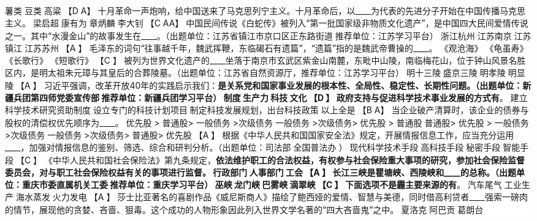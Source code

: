 薯类
豆类
高粱
【D A】 十月革命一声炮响，给中国送来了马克思列宁主义。十月革命后，以____为代表的先进分子开始在中国传播马克思主义。
梁启超
康有为
章炳麟
李大钊
【C AA】 中国民间传说《白蛇传》被列入“第一批国家级非物质文化遗产”，是中国四大民间爱情传说之一。其中“水漫金山”的故事发生在____。（出题单位：江苏省镇江市京口区正东路街道 推荐单位：江苏学习平台）
浙江杭州
江苏南京
江苏镇江
江苏苏州
【A 】 毛泽东的词句“往事越千年，魏武挥鞭，东临碣石有遗篇”，“遗篇”指的是魏武帝曹操的____。
《观沧海》
《龟虽寿》
《长歌行》
《短歌行》
【C 】 被列为世界文化遗产的____坐落于南京市玄武区紫金山南麓，东毗中山陵，南临梅花山，位于钟山风景名胜区内，是明太祖朱元璋与其皇后的合葬陵墓。（出题单位：江苏省自然资源厅，推荐单位：江苏学习平台）
明十三陵
盛京三陵
明孝陵
明显陵
【A 】 习近平强调，改革开放40年的实践启示我们：____是关系党和国家事业发展的根本性、全局性、稳定性、长期性问题。（出题单位：新疆兵团第四师党委宣传部 推荐单位：新疆兵团学习平台）
制度
生产力
科技
文化
【D 】 政府支持与促进科学技术事业发展的方式有____。
建立科学技术研究资助制度
设立专门的科技计划项目
制定科技发展规划，出台科技政策
以上全是
【B A】 当企业破产清算时，该企业的债券与股权的清偿权优先顺序为____。
优先股 > 普通股> 一般债务 >次级债务
一般债务 >次级债务> 优先股 > 普通股
普通股> 优先股 > 一般债务 >次级债务
一般债务 >次级债务> 普通股> 优先股
【A 】 根据《中华人民共和国国家安全法》规定，开展情报信息工作，应当充分运用____，加强对情报信息的鉴别、筛选、综合和研判分析。（出题单位：司法部 全国普法办 ）
现代科学技术手段
高科技手段
秘密手段
智能手段
【C 】 《中华人民共和国社会保险法》第九条规定，____依法维护职工的合法权益，有权参与社会保险重大事项的研究，参加社会保险监督委员会，对与职工社会保险权益有关的事项进行监督。
行政部门
人事部门
工会
【A 】 长江三峡是瞿塘峡、西陵峡和____的总称。（出题单位：重庆市委直属机关工委 推荐单位：重庆学习平台）
巫峡
龙门峡
巴雾峡
滴翠峡
【C 】 下面选项不是霾主要来源的有____。
汽车尾气
工业生产
海水蒸发
火力发电
【A 】 莎士比亚著名的喜剧作品《威尼斯商人》描绘了鲍西娅的爱情、智慧与美德，同时借高利贷者____强索一磅肉的情节，展现他的贪婪、吝啬、狠毒。这个成功的人物形象因此列入世界文学名著的“四大吝啬鬼”之中。
夏洛克
阿巴贡
葛朗台